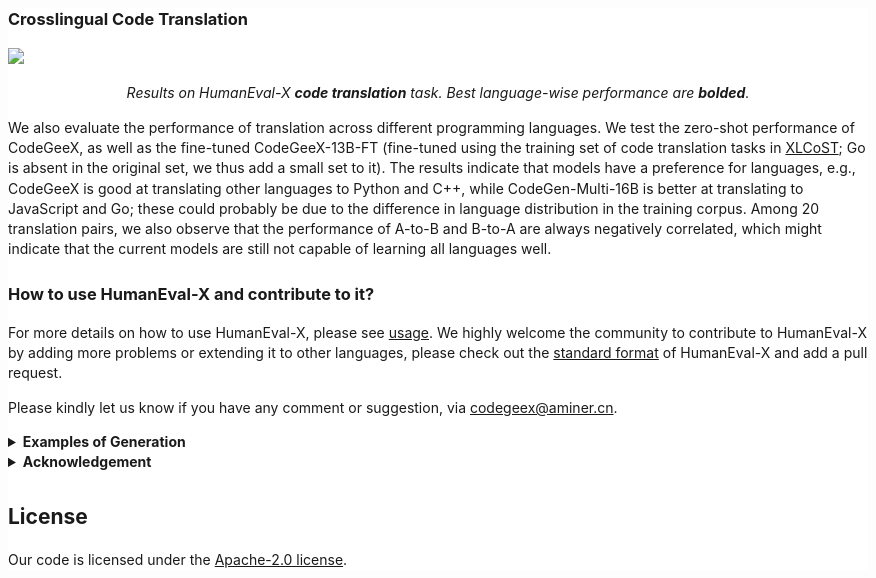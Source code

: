 ### Crosslingual Code Translation

<img src="resources/en/hx_translation.png">

<p align="center"><i>Results on HumanEval-X <b>code translation</b> task. Best language-wise performance are <b>bolded</b>.</i></p>

We also evaluate the performance of translation across different programming languages. We test the zero-shot performance of CodeGeeX, as well as the fine-tuned CodeGeeX-13B-FT (fine-tuned using the training set of code translation tasks in [XLCoST](https://github.com/reddy-lab-code-research/XLCoST); Go is absent in the original set, we thus add a small set to it). The results indicate that models have a preference for languages, e.g., CodeGeeX is good at translating other languages to Python and C++, while CodeGen-Multi-16B is better at translating to JavaScript and Go; these could probably be due to the difference in language distribution in the training corpus. Among 20 translation pairs, we also observe that the performance of A-to-B and B-to-A are always negatively correlated, which might indicate that the current models are still not capable of learning all languages well. 

### How to use HumanEval-X and contribute to it?

For more details on how to use HumanEval-X, please see [usage](codegeex/benchmark/README.md). We highly welcome the community to contribute to HumanEval-X by adding more problems or extending it to other languages, please check out the [standard format](codegeex/benchmark/README.md#how-to-use-humaneval-x) of HumanEval-X and add a pull request. 

Please kindly let us know if you have any comment or suggestion, via [codegeex@aminer.cn](mailto:codegeex@aminer.cn).

<details><summary><b>Examples of Generation</b></summary></details>

<details><summary><b>Acknowledgement</b></summary></details>

## License

Our code is licensed under the [Apache-2.0 license](LICENSE).

